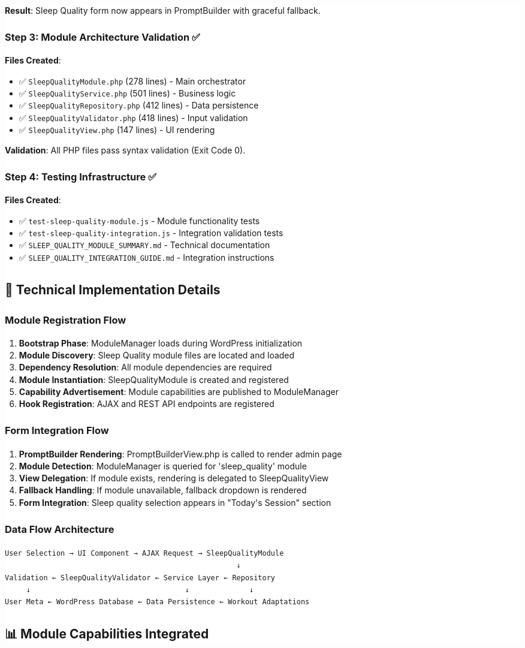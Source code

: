 **Result**: Sleep Quality form now appears in PromptBuilder with graceful fallback.

### **Step 3: Module Architecture Validation ✅**

**Files Created**:
- ✅ `SleepQualityModule.php` (278 lines) - Main orchestrator
- ✅ `SleepQualityService.php` (501 lines) - Business logic
- ✅ `SleepQualityRepository.php` (412 lines) - Data persistence
- ✅ `SleepQualityValidator.php` (418 lines) - Input validation
- ✅ `SleepQualityView.php` (147 lines) - UI rendering

**Validation**: All PHP files pass syntax validation (Exit Code 0).

### **Step 4: Testing Infrastructure ✅**

**Files Created**:
- ✅ `test-sleep-quality-module.js` - Module functionality tests
- ✅ `test-sleep-quality-integration.js` - Integration validation tests
- ✅ `SLEEP_QUALITY_MODULE_SUMMARY.md` - Technical documentation
- ✅ `SLEEP_QUALITY_INTEGRATION_GUIDE.md` - Integration instructions

## 🔧 **Technical Implementation Details**

### **Module Registration Flow**

1. **Bootstrap Phase**: ModuleManager loads during WordPress initialization
2. **Module Discovery**: Sleep Quality module files are located and loaded
3. **Dependency Resolution**: All module dependencies are required
4. **Module Instantiation**: SleepQualityModule is created and registered
5. **Capability Advertisement**: Module capabilities are published to ModuleManager
6. **Hook Registration**: AJAX and REST API endpoints are registered

### **Form Integration Flow**

1. **PromptBuilder Rendering**: PromptBuilderView.php is called to render admin page
2. **Module Detection**: ModuleManager is queried for 'sleep_quality' module
3. **View Delegation**: If module exists, rendering is delegated to SleepQualityView
4. **Fallback Handling**: If module unavailable, fallback dropdown is rendered
5. **Form Integration**: Sleep quality selection appears in "Today's Session" section

### **Data Flow Architecture**

```
User Selection → UI Component → AJAX Request → SleepQualityModule 
                                                      ↓
Validation ← SleepQualityValidator ← Service Layer ← Repository
     ↓                                    ↓              ↓
User Meta ← WordPress Database ← Data Persistence ← Workout Adaptations
```

## 📊 **Module Capabilities Integrated**
